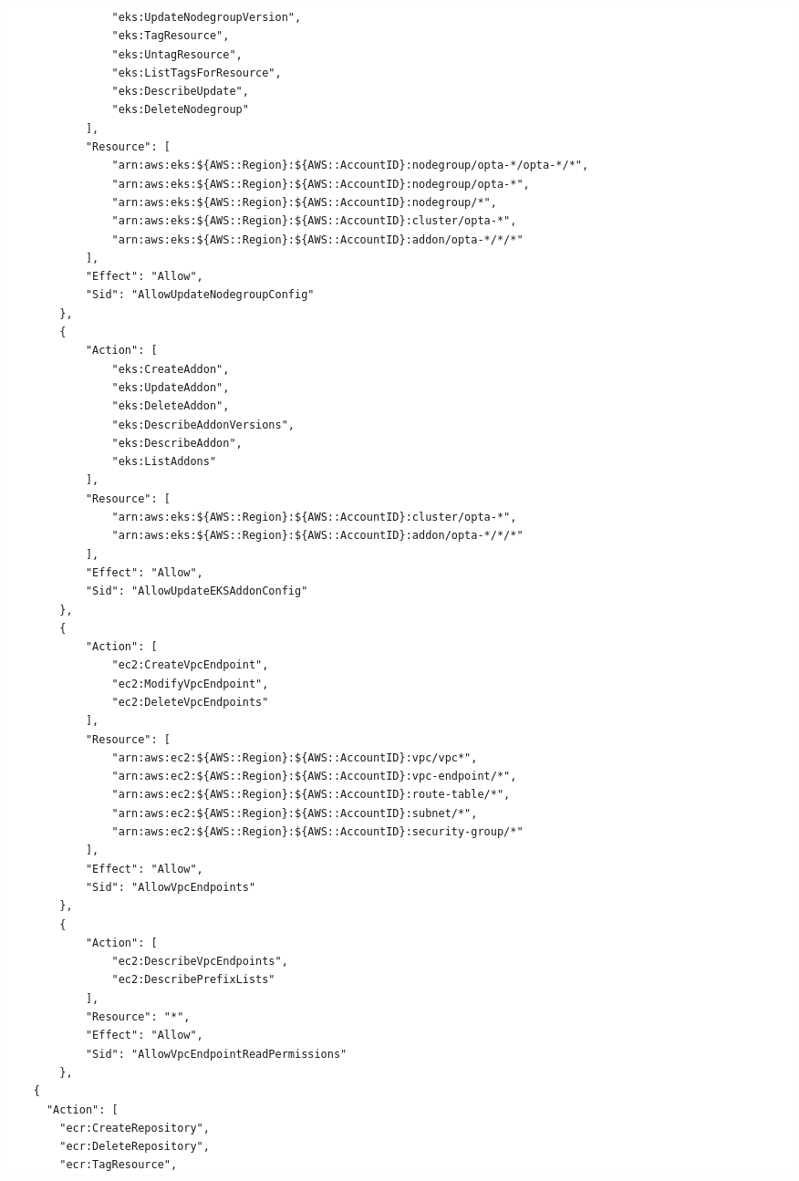 ```{code-block} json
				"eks:UpdateNodegroupVersion",
				"eks:TagResource",
				"eks:UntagResource",
				"eks:ListTagsForResource",
				"eks:DescribeUpdate",
				"eks:DeleteNodegroup"
			],
			"Resource": [
				"arn:aws:eks:${AWS::Region}:${AWS::AccountID}:nodegroup/opta-*/opta-*/*",
				"arn:aws:eks:${AWS::Region}:${AWS::AccountID}:nodegroup/opta-*",
				"arn:aws:eks:${AWS::Region}:${AWS::AccountID}:nodegroup/*",
				"arn:aws:eks:${AWS::Region}:${AWS::AccountID}:cluster/opta-*",
				"arn:aws:eks:${AWS::Region}:${AWS::AccountID}:addon/opta-*/*/*"
			],
			"Effect": "Allow",
			"Sid": "AllowUpdateNodegroupConfig"
		},
		{
			"Action": [
				"eks:CreateAddon",
				"eks:UpdateAddon",
				"eks:DeleteAddon",
				"eks:DescribeAddonVersions",
				"eks:DescribeAddon",
				"eks:ListAddons"
			],
			"Resource": [
				"arn:aws:eks:${AWS::Region}:${AWS::AccountID}:cluster/opta-*",
				"arn:aws:eks:${AWS::Region}:${AWS::AccountID}:addon/opta-*/*/*"
			],
			"Effect": "Allow",
			"Sid": "AllowUpdateEKSAddonConfig"
		},
		{
			"Action": [
				"ec2:CreateVpcEndpoint",
				"ec2:ModifyVpcEndpoint",
				"ec2:DeleteVpcEndpoints"
			],
			"Resource": [
				"arn:aws:ec2:${AWS::Region}:${AWS::AccountID}:vpc/vpc*",
				"arn:aws:ec2:${AWS::Region}:${AWS::AccountID}:vpc-endpoint/*",
				"arn:aws:ec2:${AWS::Region}:${AWS::AccountID}:route-table/*",
				"arn:aws:ec2:${AWS::Region}:${AWS::AccountID}:subnet/*",
				"arn:aws:ec2:${AWS::Region}:${AWS::AccountID}:security-group/*"
			],
			"Effect": "Allow",
			"Sid": "AllowVpcEndpoints"
		},
		{
			"Action": [
				"ec2:DescribeVpcEndpoints",
				"ec2:DescribePrefixLists"
			],
			"Resource": "*",
			"Effect": "Allow",
			"Sid": "AllowVpcEndpointReadPermissions"
		},
    {
      "Action": [
        "ecr:CreateRepository",
        "ecr:DeleteRepository",
        "ecr:TagResource",
```